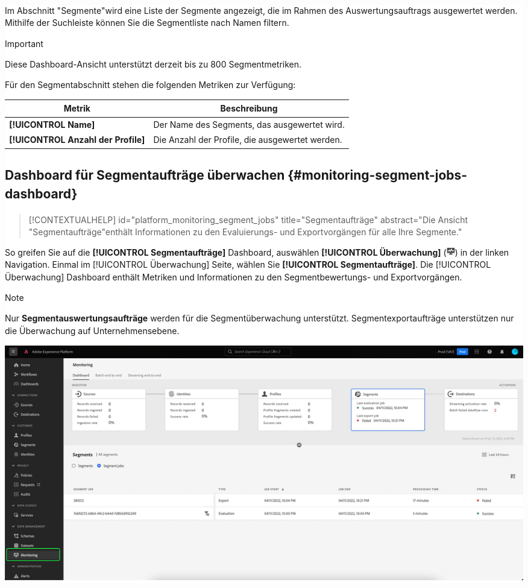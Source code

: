 Im Abschnitt &quot;Segmente&quot;wird eine Liste der Segmente angezeigt, die im Rahmen des Auswertungsauftrags ausgewertet werden. Mithilfe der Suchleiste können Sie die Segmentliste nach Namen filtern.

>[!IMPORTANT]
>
>Diese Dashboard-Ansicht unterstützt derzeit bis zu 800 Segmentmetriken.

Für den Segmentabschnitt stehen die folgenden Metriken zur Verfügung:

| Metrik | Beschreibung |
| ------ | ----------- |
| **[!UICONTROL Name]** | Der Name des Segments, das ausgewertet wird. |
| **[!UICONTROL Anzahl der Profile]** | Die Anzahl der Profile, die ausgewertet werden. |

## Dashboard für Segmentaufträge überwachen {#monitoring-segment-jobs-dashboard}

>[!CONTEXTUALHELP]
>id="platform_monitoring_segment_jobs"
>title="Segmentaufträge"
>abstract="Die Ansicht &quot;Segmentaufträge&quot;enthält Informationen zu den Evaluierungs- und Exportvorgängen für alle Ihre Segmente."

So greifen Sie auf die **[!UICONTROL Segmentaufträge]** Dashboard, auswählen **[!UICONTROL Überwachung]** (![Überwachungssymbol](../assets/ui/monitor-destinations/monitoring-icon.png)) in der linken Navigation. Einmal im [!UICONTROL Überwachung] Seite, wählen Sie **[!UICONTROL Segmentaufträge]**. Die [!UICONTROL Überwachung] Dashboard enthält Metriken und Informationen zu den Segmentbewertungs- und Exportvorgängen.

>[!NOTE]
>
>Nur **Segmentauswertungsaufträge** werden für die Segmentüberwachung unterstützt. Segmentexportaufträge unterstützen nur die Überwachung auf Unternehmensebene.

![Dashboard zur Überwachung von Segmentaufträgen](../assets/ui/monitor-segments/segment-jobs-dashboard.png)
